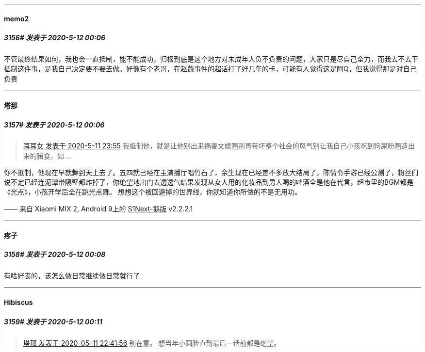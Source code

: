 -----

####  memo2  
##### 3156#       发表于 2020-5-12 00:06




不管最终结果如何，我也会一直抵制，能不能成功，归根到底是这个地方对未成年人负不负责的问题，大家只是尽自己全力，而我去不去干抵制这件事，是我自己决定要不要去做。好像有个老哥，在赵薇事件的超话打了好几年的卡，可能有人觉得这是阿Q，但我觉得那是对自己负责







-----

####  塔那  
##### 3157#       发表于 2020-5-12 00:06



<blockquote><a href="httphttps://bbs.saraba1st.com/2b/forum.php?mod=redirect&amp;goto=findpost&amp;pid=47385585&amp;ptid=1929275" target="_blank">耳耳女 发表于 2020-5-11 23:55</a>
我抵制他，就是让他别出来祸害文娱圈别再带坏整个社会的风气别让我自己小孩吃到狗屎粉圈造出来的猪食，如 ...</blockquote>
你不抵制，他现在早就舞到天上去了。五四就已经在主演播厅唱竹石了，余生现在已经差不多放大结局了，陈情令手游已经公测了，粉丝们说不定已经连泥潭带隔壁都炸掉了，你绝望地出门去透透气结果发现从女人用的化妆品到男人喝的啤酒全是他在代言，超市里的BGM都是《光点》，小孩开学后全在跳光点舞。
想想这个被回避掉的世界线，你就知道你所做的不是无用功。

—— 来自 Xiaomi MIX 2, Android 9上的 [S1Next-鹅版](https://github.com/ykrank/S1-Next/releases) v2.2.2.1







-----

####  疼子  
##### 3158#       发表于 2020-5-12 00:08




有啥好丧的，该怎么做日常继续做日常就行了







-----

####  Hibiscus  
##### 3159#       发表于 2020-5-12 00:11



<blockquote><a href="httphttps://bbs.saraba1st.com/2b/forum.php?mod=redirect&amp;goto=findpost&amp;pid=47384579&amp;ptid=1929275" target="_blank">塔那 发表于 2020-05-11 22:41:56</a>
别在意。
想当年小圆脸直到最后一话前都是绝望。
